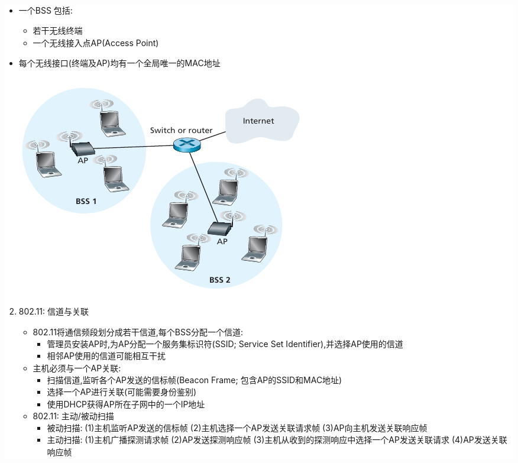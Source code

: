    - 一个BSS 包括:

     - 若干无线终端
     - 一个无线接入点AP(Access Point)

   - 每个无线接口(终端及AP)均有一个全局唯一的MAC地址

     ![1546745548593](README/1546745548593.png)

2. 802.11: 信道与关联

   - 802.11将通信频段划分成若干信道,每个BSS分配一个信道:
     - 管理员安装AP时,为AP分配一个服务集标识符(SSID; Service Set Identifier),并选择AP使用的信道
     - 相邻AP使用的信道可能相互干扰
   - 主机必须与一个AP关联:
     - 扫描信道,监听各个AP发送的信标帧(Beacon Frame; 包含AP的SSID和MAC地址)
     - 选择一个AP进行关联(可能需要身份鉴别)
     - 使用DHCP获得AP所在子网中的一个IP地址
   - 802.11: 主动/被动扫描
     - 被动扫描:
       (1)主机监听AP发送的信标帧
       (2)主机选择一个AP发送关联请求帧
       (3)AP向主机发送关联响应帧
     - 主动扫描:
       (1)主机广播探测请求帧
       (2)AP发送探测响应帧
       (3)主机从收到的探测响应中选择一个AP发送关联请求
       (4)AP发送关联响应帧
